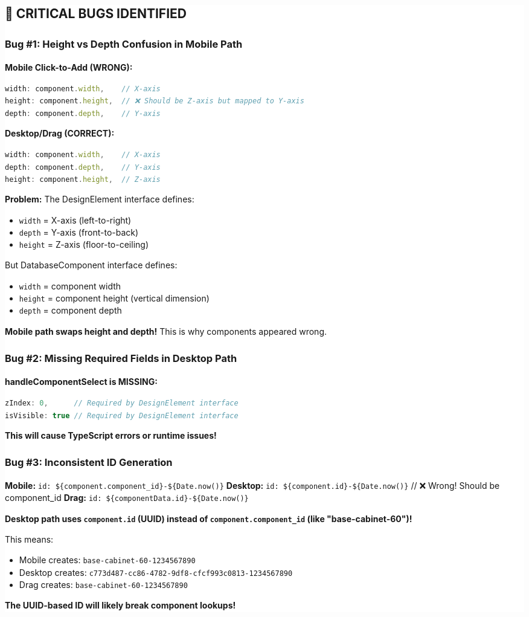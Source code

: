 ## 🚨 CRITICAL BUGS IDENTIFIED

### Bug #1: Height vs Depth Confusion in Mobile Path

**Mobile Click-to-Add (WRONG):**
```typescript
width: component.width,    // X-axis
height: component.height,  // ❌ Should be Z-axis but mapped to Y-axis
depth: component.depth,    // Y-axis
```

**Desktop/Drag (CORRECT):**
```typescript
width: component.width,    // X-axis
depth: component.depth,    // Y-axis
height: component.height,  // Z-axis
```

**Problem:** The DesignElement interface defines:
- `width` = X-axis (left-to-right)
- `depth` = Y-axis (front-to-back)
- `height` = Z-axis (floor-to-ceiling)

But DatabaseComponent interface defines:
- `width` = component width
- `height` = component height (vertical dimension)
- `depth` = component depth

**Mobile path swaps height and depth!** This is why components appeared wrong.

### Bug #2: Missing Required Fields in Desktop Path

**handleComponentSelect is MISSING:**
```typescript
zIndex: 0,      // Required by DesignElement interface
isVisible: true // Required by DesignElement interface
```

**This will cause TypeScript errors or runtime issues!**

### Bug #3: Inconsistent ID Generation

**Mobile:** `id: ${component.component_id}-${Date.now()}`
**Desktop:** `id: ${component.id}-${Date.now()}`  // ❌ Wrong! Should be component_id
**Drag:** `id: ${componentData.id}-${Date.now()}`

**Desktop path uses `component.id` (UUID) instead of `component.component_id` (like "base-cabinet-60")!**

This means:
- Mobile creates: `base-cabinet-60-1234567890`
- Desktop creates: `c773d487-cc86-4782-9df8-cfcf993c0813-1234567890`
- Drag creates: `base-cabinet-60-1234567890`

**The UUID-based ID will likely break component lookups!**
